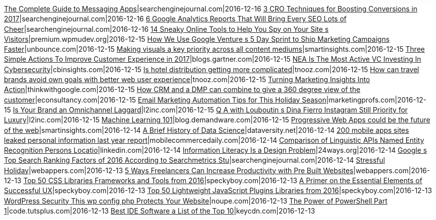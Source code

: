 [The Complete Guide to Messaging Apps](https://www.searchenginejournal.com/complete-guide-messaging-apps/180125/amp/)|searchenginejournal.com|2016-12-16
[3 CRO Techniques for Boosting Conversions in 2017](https://www.searchenginejournal.com/3-cro-techniques-for-boosting-conversions-in-2017/180240/amp/)|searchenginejournal.com|2016-12-16
[6 Google Analytics Reports That Will Bring Every SEO Lots of Cheer](https://www.searchenginejournal.com/google-analytics-reports-holiday/179077/amp/)|searchenginejournal.com|2016-12-16
[14 Sneaky Online Tools to Help You Spy on Your Site s Visitors](https://premium.wpmudev.org/blog/sneaky-online-tools-spy-on-site-visitors/)|premium.wpmudev.org|2016-12-15
[How We Use Google Venture s 5 Day Sprint to Ship Marketing Campaigns Faster](http://unbounce.com/campaign-strategy/how-we-use-google-ventures-5-day-sprint/)|unbounce.com|2016-12-15
[Making visuals a key priority across all content mediums](http://www.smartinsights.com/content-management/content-marketing-creative-and-formats/making-visuals-key-priority-across-content-mediums/)|smartinsights.com|2016-12-15
[Three Simple Actions To Improve Customer Experience in 2017](http://blogs.gartner.com/augie-ray/2016/12/15/three-simple-actions-to-improve-customer-experience-in-2017/)|blogs.gartner.com|2016-12-15
[NEA Is The Most Active VC Investing In Cybersecurity](http://www.cbinsights.com/blog/cybersecurity-most-active-vc/)|cbinsights.com|2016-12-15
[Is hotel distribution getting more complicated](https://www.tnooz.com/article/hotel-distribution-more-complicated-infographic/)|tnooz.com|2016-12-15
[How can travel brands avoid own goals with better web user experience](https://www.tnooz.com/article/travel-brands-better-web-user-experience/)|tnooz.com|2016-12-15
[Turning Marketing Insights Into Action](https://www.thinkwithgoogle.com/articles/marketing-insights-customer-experience.html)|thinkwithgoogle.com|2016-12-15
[How CRM and a DMP can combine to give a 360 degree view of the customer](https://econsultancy.com/blog/68639-how-crm-and-a-dmp-can-combine-to-give-a-360-degree-view-of-the-customer/)|econsultancy.com|2016-12-15
[Email Marketing Automation Tips for This Holiday Season](http://www.marketingprofs.com/chirp/2016/31271/email-marketing-automation-tips-for-this-holiday-season)|marketingprofs.com|2016-12-15
[Is Your Brand an Omnichannel Laggard](https://www.l2inc.com/is-your-brand-an-omnichannel-laggard/2016/blog)|l2inc.com|2016-12-15
[Q A with Louboutin s Dina Fierro Instagram Still Priority for Luxury](https://www.l2inc.com/qa-with-louboutins-dina-fierro-instagram-still-priority-for-luxury/2016/blog)|l2inc.com|2016-12-15
[Machine Learning 101](http://blog.demandware.com/shopper-experience/machine-learning-101)|blog.demandware.com|2016-12-15
[Progressive Web Apps could be the future of the web](http://www.smartinsights.com/mobile-marketing/mobile-marketing-strategy/progressive-web-apps-future-web/)|smartinsights.com|2016-12-14
[A Brief History of Data Science](http://www.dataversity.net/brief-history-data-science/)|dataversity.net|2016-12-14
[200 mobile apps sites leaked personal information last year report](http://www.mobilecommercedaily.com/more-than-200-mobile-apps-and-sites-leaked-personal-information-last-year-report)|mobilecommercedaily.com|2016-12-14
[Comparison of Linguistic APIs Named Entity Recognition Persons Locatio](https://www.linkedin.com/pulse/comparison-linguistic-apis-named-entity-recognition-yuri-kitin)|linkedin.com|2016-12-14
[Information Literacy Is a Design Problem](https://24ways.org/2016/information-literacy-is-a-design-problem/)|24ways.org|2016-12-14
[Google s Top Search Ranking Factors of 2016 According to Searchmetrics Stu](https://www.searchenginejournal.com/googles-top-search-ranking-factors-2016-according-searchmetrics-study/181157/amp/)|searchenginejournal.com|2016-12-14
[Stressful Holiday](http://www.webappers.com/2016/12/13/stressful-holiday-tool-will-make-next-year-easier/)|webappers.com|2016-12-13
[5 Ways Freelancers Can Increase Productivity with Pre Built Websites](http://www.webappers.com/2016/12/13/5-ways-freelancers-can-increase-productivity-pre-built-websites/)|webappers.com|2016-12-13
[Top 50 CSS Libraries Frameworks and Tools from 2016](https://speckyboy.com/top-50-css-libraries-frameworks-tools-2016/amp/)|speckyboy.com|2016-12-13
[A Primer on the Essential Elements of Successful UX](https://speckyboy.com/essential-elements-successful-ux/amp/)|speckyboy.com|2016-12-13
[Top 50 Lightweight JavaScript Plugins Libraries from 2016](https://speckyboy.com/top-50-javascript-2016/amp/)|speckyboy.com|2016-12-13
[WordPress Security This wp config php Protects Your Website](http://www.noupe.com/wordpress/wordpress-security-this-wp-config-php-protects-your-website.html)|noupe.com|2016-12-13
[The Power of PowerShell Part 1](https://code.tutsplus.com/tutorials/the-power-of-powershell-part-1--cms-27419)|code.tutsplus.com|2016-12-13
[Best IDE Software a List of the Top 10](https://www.keycdn.com/blog/best-ide/)|keycdn.com|2016-12-13